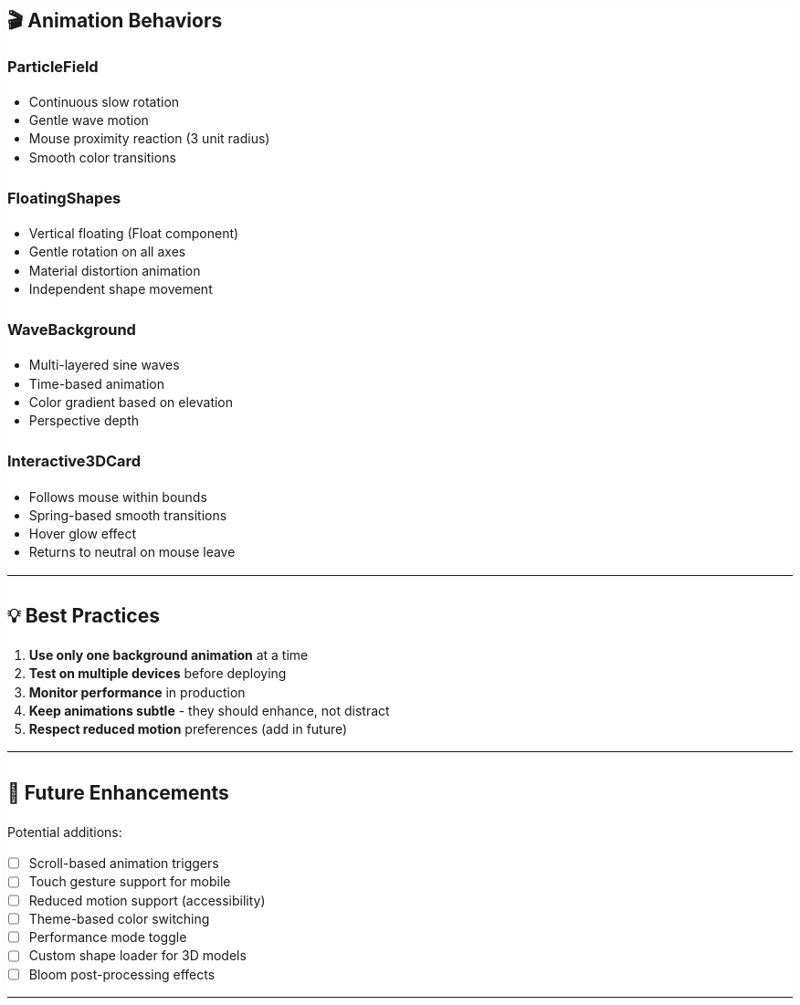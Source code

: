
## 🎬 Animation Behaviors

### ParticleField
- Continuous slow rotation
- Gentle wave motion
- Mouse proximity reaction (3 unit radius)
- Smooth color transitions

### FloatingShapes
- Vertical floating (Float component)
- Gentle rotation on all axes
- Material distortion animation
- Independent shape movement

### WaveBackground
- Multi-layered sine waves
- Time-based animation
- Color gradient based on elevation
- Perspective depth

### Interactive3DCard
- Follows mouse within bounds
- Spring-based smooth transitions
- Hover glow effect
- Returns to neutral on mouse leave

---

## 💡 Best Practices

1. **Use only one background animation** at a time
2. **Test on multiple devices** before deploying
3. **Monitor performance** in production
4. **Keep animations subtle** - they should enhance, not distract
5. **Respect reduced motion** preferences (add in future)

---

## 🔮 Future Enhancements

Potential additions:
- [ ] Scroll-based animation triggers
- [ ] Touch gesture support for mobile
- [ ] Reduced motion support (accessibility)
- [ ] Theme-based color switching
- [ ] Performance mode toggle
- [ ] Custom shape loader for 3D models
- [ ] Bloom post-processing effects

---